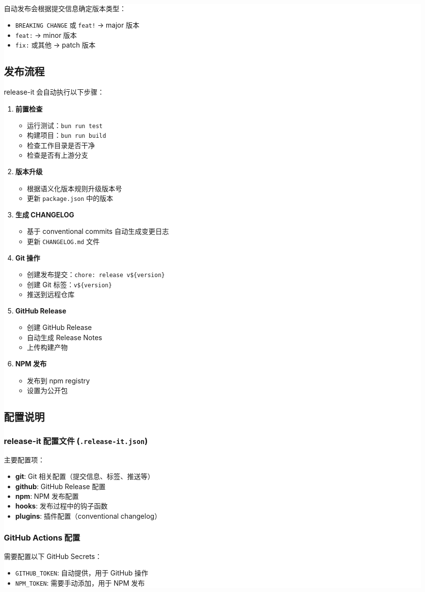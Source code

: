自动发布会根据提交信息确定版本类型：

- `BREAKING CHANGE` 或 `feat!` → major 版本
- `feat:` → minor 版本
- `fix:` 或其他 → patch 版本

## 发布流程

release-it 会自动执行以下步骤：

1. **前置检查**
   - 运行测试：`bun run test`
   - 构建项目：`bun run build`
   - 检查工作目录是否干净
   - 检查是否有上游分支

2. **版本升级**
   - 根据语义化版本规则升级版本号
   - 更新 `package.json` 中的版本

3. **生成 CHANGELOG**
   - 基于 conventional commits 自动生成变更日志
   - 更新 `CHANGELOG.md` 文件

4. **Git 操作**
   - 创建发布提交：`chore: release v${version}`
   - 创建 Git 标签：`v${version}`
   - 推送到远程仓库

5. **GitHub Release**
   - 创建 GitHub Release
   - 自动生成 Release Notes
   - 上传构建产物

6. **NPM 发布**
   - 发布到 npm registry
   - 设置为公开包

## 配置说明

### release-it 配置文件 (`.release-it.json`)

主要配置项：

- **git**: Git 相关配置（提交信息、标签、推送等）
- **github**: GitHub Release 配置
- **npm**: NPM 发布配置
- **hooks**: 发布过程中的钩子函数
- **plugins**: 插件配置（conventional changelog）

### GitHub Actions 配置

需要配置以下 GitHub Secrets：

- `GITHUB_TOKEN`: 自动提供，用于 GitHub 操作
- `NPM_TOKEN`: 需要手动添加，用于 NPM 发布

